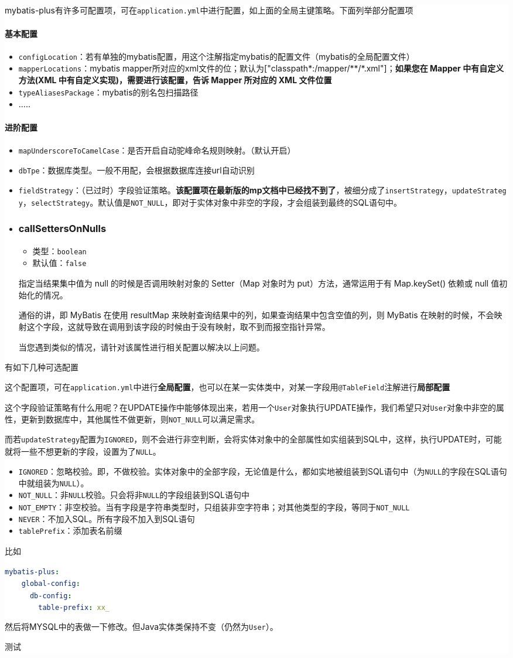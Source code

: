 mybatis-plus有许多可配置项，可在`application.yml`中进行配置，如上面的全局主键策略。下面列举部分配置项

#### 基本配置

- `configLocation`：若有单独的mybatis配置，用这个注解指定mybatis的配置文件（mybatis的全局配置文件）
- `mapperLocations`：mybatis mapper所对应的xml文件的位；默认为["classpath*:/mapper/**/*.xml"]；**如果您在 Mapper 中有自定义方法(XML 中有自定义实现)，需要进行该配置，告诉 Mapper 所对应的 XML 文件位置**
- `typeAliasesPackage`：mybatis的别名包扫描路径
- .....

#### 进阶配置

- `mapUnderscoreToCamelCase`：是否开启自动驼峰命名规则映射。（默认开启）

- `dbTpe`：数据库类型。一般不用配，会根据数据库连接url自动识别

- `fieldStrategy`：（已过时）字段验证策略。**该配置项在最新版的mp文档中已经找不到了**，被细分成了`insertStrategy`，`updateStrategy`，`selectStrategy`。默认值是`NOT_NULL`，即对于实体对象中非空的字段，才会组装到最终的SQL语句中。

- ### callSettersOnNulls

  - 类型：`boolean`
  - 默认值：`false`

  指定当结果集中值为 null 的时候是否调用映射对象的 Setter（Map 对象时为 put）方法，通常运用于有 Map.keySet() 依赖或 null 值初始化的情况。

  通俗的讲，即 MyBatis 在使用 resultMap 来映射查询结果中的列，如果查询结果中包含空值的列，则 MyBatis 在映射的时候，不会映射这个字段，这就导致在调用到该字段的时候由于没有映射，取不到而报空指针异常。

  当您遇到类似的情况，请针对该属性进行相关配置以解决以上问题。

有如下几种可选配置

这个配置项，可在`application.yml`中进行**全局配置**，也可以在某一实体类中，对某一字段用`@TableField`注解进行**局部配置**

这个字段验证策略有什么用呢？在UPDATE操作中能够体现出来，若用一个`User`对象执行UPDATE操作，我们希望只对`User`对象中非空的属性，更新到数据库中，其他属性不做更新，则`NOT_NULL`可以满足需求。

而若`updateStrategy`配置为`IGNORED`，则不会进行非空判断，会将实体对象中的全部属性如实组装到SQL中，这样，执行UPDATE时，可能就将一些不想更新的字段，设置为了`NULL`。

- `IGNORED`：忽略校验。即，不做校验。实体对象中的全部字段，无论值是什么，都如实地被组装到SQL语句中（为`NULL`的字段在SQL语句中就组装为`NULL`）。
- `NOT_NULL`：非`NULL`校验。只会将非`NULL`的字段组装到SQL语句中
- `NOT_EMPTY`：非空校验。当有字段是字符串类型时，只组装非空字符串；对其他类型的字段，等同于`NOT_NULL`
- `NEVER`：不加入SQL。所有字段不加入到SQL语句
- `tablePrefix`：添加表名前缀

比如

```yml
mybatis-plus:  
    global-config:  
      db-config:  
        table-prefix: xx_
```

然后将MYSQL中的表做一下修改。但Java实体类保持不变（仍然为`User`）。

测试

